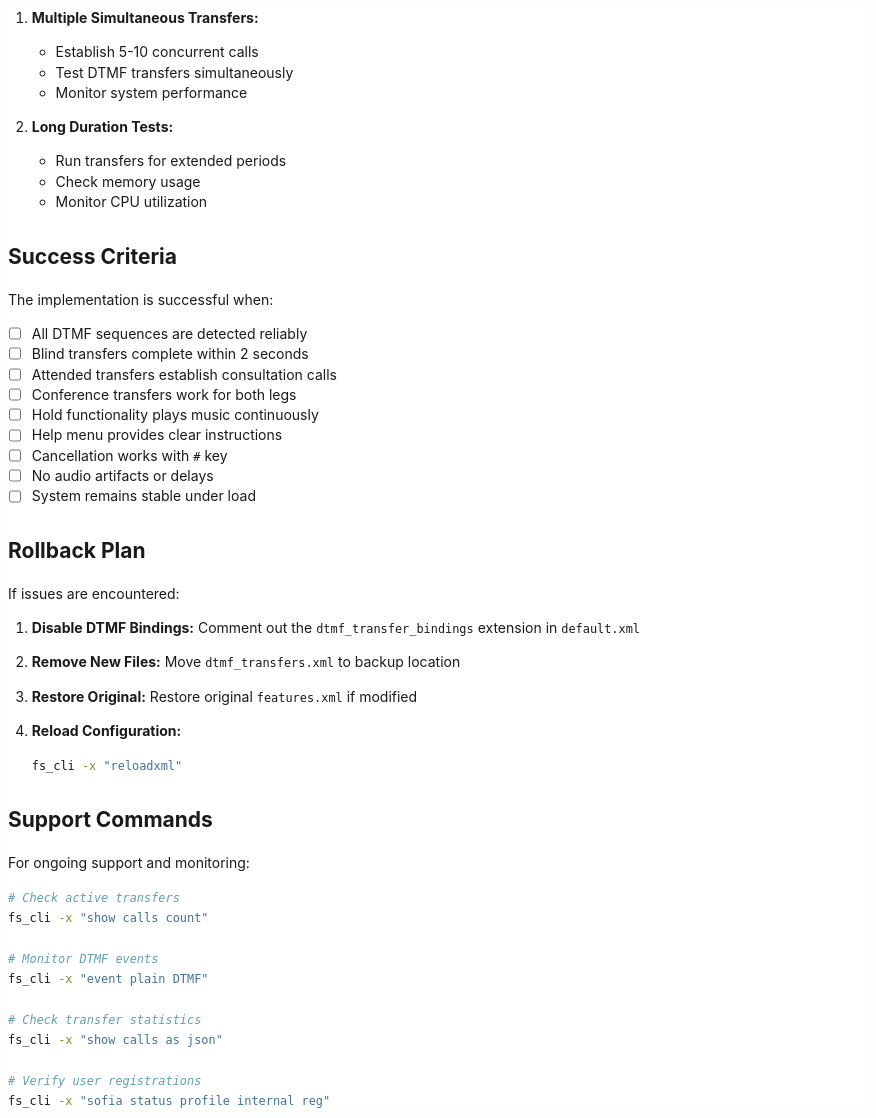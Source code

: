 1. **Multiple Simultaneous Transfers:**
   - Establish 5-10 concurrent calls
   - Test DTMF transfers simultaneously
   - Monitor system performance

2. **Long Duration Tests:**
   - Run transfers for extended periods
   - Check memory usage
   - Monitor CPU utilization

## Success Criteria

The implementation is successful when:

- [ ] All DTMF sequences are detected reliably
- [ ] Blind transfers complete within 2 seconds
- [ ] Attended transfers establish consultation calls
- [ ] Conference transfers work for both legs
- [ ] Hold functionality plays music continuously
- [ ] Help menu provides clear instructions
- [ ] Cancellation works with `#` key
- [ ] No audio artifacts or delays
- [ ] System remains stable under load

## Rollback Plan

If issues are encountered:

1. **Disable DTMF Bindings:**
   Comment out the `dtmf_transfer_bindings` extension in `default.xml`

2. **Remove New Files:**
   Move `dtmf_transfers.xml` to backup location

3. **Restore Original:**
   Restore original `features.xml` if modified

4. **Reload Configuration:**
   ```bash
   fs_cli -x "reloadxml"
   ```

## Support Commands

For ongoing support and monitoring:

```bash
# Check active transfers
fs_cli -x "show calls count"

# Monitor DTMF events
fs_cli -x "event plain DTMF"

# Check transfer statistics
fs_cli -x "show calls as json"

# Verify user registrations
fs_cli -x "sofia status profile internal reg"
```
